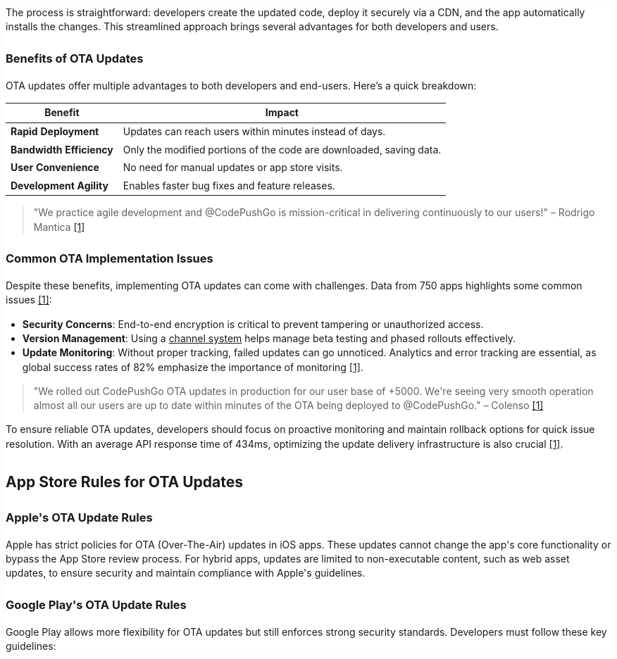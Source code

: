 The process is straightforward: developers create the updated code, deploy it securely via a CDN, and the app automatically installs the changes. This streamlined approach brings several advantages for both developers and users.

### Benefits of OTA Updates

OTA updates offer multiple advantages to both developers and end-users. Here’s a quick breakdown:

| Benefit | Impact |
| --- | --- |
| **Rapid Deployment** | Updates can reach users within minutes instead of days. |
| **Bandwidth Efficiency** | Only the modified portions of the code are downloaded, saving data. |
| **User Convenience** | No need for manual updates or app store visits. |
| **Development Agility** | Enables faster bug fixes and feature releases. |

> "We practice agile development and @CodePushGo is mission-critical in delivering continuously to our users!" – Rodrigo Mantica [\[1\]](https://capgo.app/)

### Common OTA Implementation Issues

Despite these benefits, implementing OTA updates can come with challenges. Data from 750 apps highlights some common issues [\[1\]](https://capgo.app/):

-   **Security Concerns**: End-to-end encryption is critical to prevent tampering or unauthorized access.
-   **Version Management**: Using a [channel system](https://capgo.app/docs/plugin/cloud-mode/channel-system/) helps manage beta testing and phased rollouts effectively.
-   **Update Monitoring**: Without proper tracking, failed updates can go unnoticed. Analytics and error tracking are essential, as global success rates of 82% emphasize the importance of monitoring [\[1\]](https://capgo.app/).

> "We rolled out CodePushGo OTA updates in production for our user base of +5000. We're seeing very smooth operation almost all our users are up to date within minutes of the OTA being deployed to @CodePushGo." – Colenso [\[1\]](https://capgo.app/)

To ensure reliable OTA updates, developers should focus on proactive monitoring and maintain rollback options for quick issue resolution. With an average API response time of 434ms, optimizing the update delivery infrastructure is also crucial [\[1\]](https://capgo.app/).

## App Store Rules for OTA Updates

### Apple's OTA Update Rules

Apple has strict policies for OTA (Over-The-Air) updates in iOS apps. These updates cannot change the app's core functionality or bypass the App Store review process. For hybrid apps, updates are limited to non-executable content, such as web asset updates, to ensure security and maintain compliance with Apple's guidelines.

### Google Play's OTA Update Rules

Google Play allows more flexibility for OTA updates but still enforces strong security standards. Developers must follow these key guidelines:
